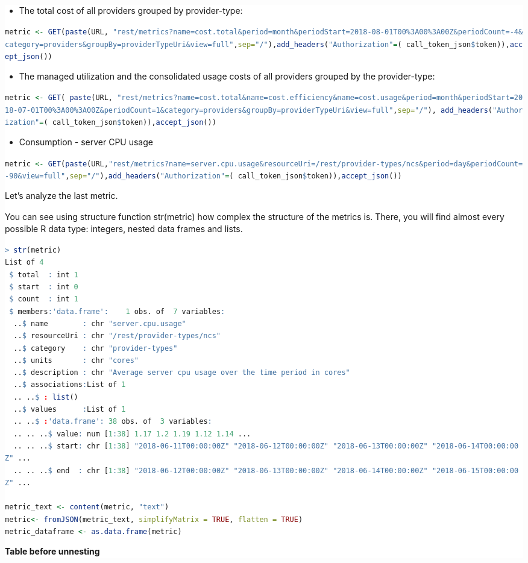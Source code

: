 - The total cost of all providers grouped by provider-type:

```` R
metric <- GET(paste(URL, "rest/metrics?name=cost.total&period=month&periodStart=2018-08-01T00%3A00%3A00Z&periodCount=-4&category=providers&groupBy=providerTypeUri&view=full",sep="/"),add_headers("Authorization"=( call_token_json$token)),accept_json())
````

- The managed utilization and the consolidated usage costs of all providers grouped by the provider-type:

```` R
metric <- GET( paste(URL, "rest/metrics?name=cost.total&name=cost.efficiency&name=cost.usage&period=month&periodStart=2018-07-01T00%3A00%3A00Z&periodCount=1&category=providers&groupBy=providerTypeUri&view=full",sep="/"), add_headers("Authorization"=( call_token_json$token)),accept_json())
````

- Consumption - server CPU usage

```` R
metric <- GET(paste(URL,"rest/metrics?name=server.cpu.usage&resourceUri=/rest/provider-types/ncs&period=day&periodCount=-90&view=full",sep="/"),add_headers("Authorization"=( call_token_json$token)),accept_json())
````

Let’s analyze the last metric.

You can see using structure function str(metric) how complex the structure of the metrics is.
There, you will find almost every possible R data type: integers, nested data frames and lists.

```` R
> str(metric)
List of 4
 $ total  : int 1
 $ start  : int 0
 $ count  : int 1
 $ members:'data.frame':	1 obs. of  7 variables:
  ..$ name        : chr "server.cpu.usage"
  ..$ resourceUri : chr "/rest/provider-types/ncs"
  ..$ category    : chr "provider-types"
  ..$ units       : chr "cores"
  ..$ description : chr "Average server cpu usage over the time period in cores"
  ..$ associations:List of 1
  .. ..$ : list()
  ..$ values      :List of 1
  .. ..$ :'data.frame':	38 obs. of  3 variables:
  .. .. ..$ value: num [1:38] 1.17 1.2 1.19 1.12 1.14 ...
  .. .. ..$ start: chr [1:38] "2018-06-11T00:00:00Z" "2018-06-12T00:00:00Z" "2018-06-13T00:00:00Z" "2018-06-14T00:00:00Z" ...
  .. .. ..$ end  : chr [1:38] "2018-06-12T00:00:00Z" "2018-06-13T00:00:00Z" "2018-06-14T00:00:00Z" "2018-06-15T00:00:00Z" ...

metric_text <- content(metric, "text")
metric<- fromJSON(metric_text, simplifyMatrix = TRUE, flatten = TRUE)
metric_dataframe <- as.data.frame(metric)
````
__Table before unnesting__
